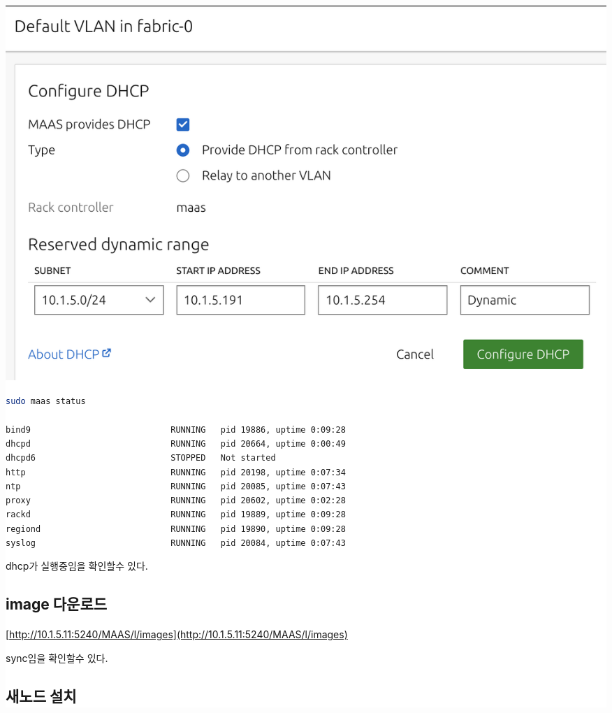 ![](<../.gitbook/assets/2021-08-25-07-54-01 (3) (3) (1).png>)

```bash
sudo maas status

bind9                            RUNNING   pid 19886, uptime 0:09:28
dhcpd                            RUNNING   pid 20664, uptime 0:00:49
dhcpd6                           STOPPED   Not started
http                             RUNNING   pid 20198, uptime 0:07:34
ntp                              RUNNING   pid 20085, uptime 0:07:43
proxy                            RUNNING   pid 20602, uptime 0:02:28
rackd                            RUNNING   pid 19889, uptime 0:09:28
regiond                          RUNNING   pid 19890, uptime 0:09:28
syslog                           RUNNING   pid 20084, uptime 0:07:43
```

dhcp가 실행중임을 확인할수 있다.

## image 다운로드

[http://10.1.5.11:5240/MAAS/l/images](http://10.1.5.11:5240/MAAS/l/images)

sync임을 확인할수 있다.

## 새노드 설치
